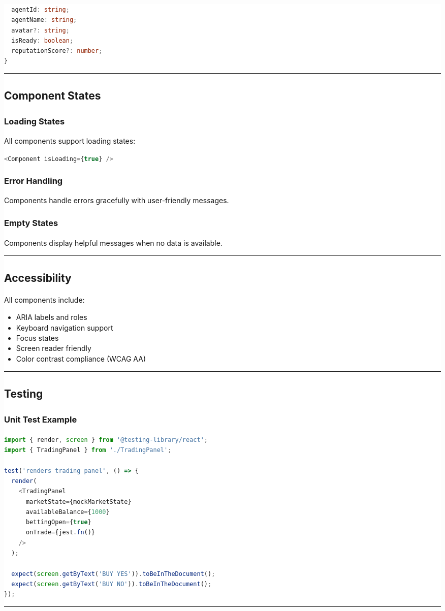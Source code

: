 ```typescript
  agentId: string;
  agentName: string;
  avatar?: string;
  isReady: boolean;
  reputationScore?: number;
}
```

---

## Component States

### Loading States
All components support loading states:
```typescript
<Component isLoading={true} />
```

### Error Handling
Components handle errors gracefully with user-friendly messages.

### Empty States
Components display helpful messages when no data is available.

---

## Accessibility

All components include:
- ARIA labels and roles
- Keyboard navigation support
- Focus states
- Screen reader friendly
- Color contrast compliance (WCAG AA)

---

## Testing

### Unit Test Example
```typescript
import { render, screen } from '@testing-library/react';
import { TradingPanel } from './TradingPanel';

test('renders trading panel', () => {
  render(
    <TradingPanel
      marketState={mockMarketState}
      availableBalance={1000}
      bettingOpen={true}
      onTrade={jest.fn()}
    />
  );

  expect(screen.getByText('BUY YES')).toBeInTheDocument();
  expect(screen.getByText('BUY NO')).toBeInTheDocument();
});
```

---